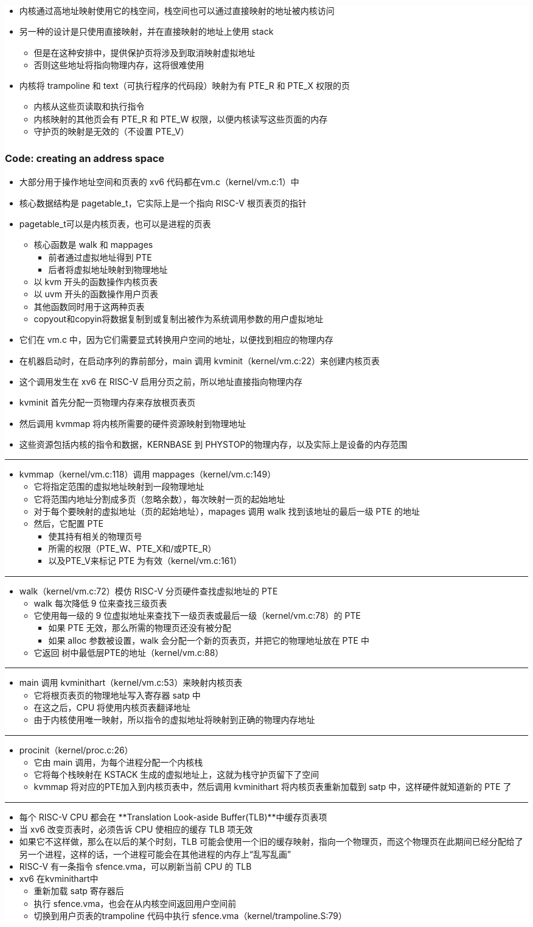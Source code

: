 + 内核通过高地址映射使用它的栈空间，栈空间也可以通过直接映射的地址被内核访问
+ 另一种的设计是只使用直接映射，并在直接映射的地址上使用 stack
  + 但是在这种安排中，提供保护页将涉及到取消映射虚拟地址
  + 否则这些地址将指向物理内存，这将很难使用

+ 内核将 trampoline 和 text（可执行程序的代码段）映射为有 PTE_R 和 PTE_X 权限的页
  + 内核从这些页读取和执行指令
  + 内核映射的其他页会有 PTE_R 和 PTE_W 权限，以便内核读写这些页面的内存
  + 守护页的映射是无效的（不设置 PTE_V）

### Code: creating an address space
+ 大部分用于操作地址空间和页表的 xv6 代码都在vm.c（kernel/vm.c:1）中
+ 核心数据结构是 pagetable_t，它实际上是一个指向 RISC-V 根页表页的指针
+ pagetable_t可以是内核页表，也可以是进程的页表
  + 核心函数是 walk 和 mappages
    + 前者通过虚拟地址得到 PTE
    + 后者将虚拟地址映射到物理地址
  + 以 kvm 开头的函数操作内核页表
  + 以 uvm 开头的函数操作用户页表
  + 其他函数同时用于这两种页表
  + copyout和copyin将数据复制到或复制出被作为系统调用参数的用户虚拟地址
+ 它们在 vm.c 中，因为它们需要显式转换用户空间的地址，以便找到相应的物理内存

+ 在机器启动时，在启动序列的靠前部分，main 调用 kvminit（kernel/vm.c:22）来创建内核页表
+ 这个调用发生在 xv6 在 RISC-V 启用分页之前，所以地址直接指向物理内存
+ kvminit 首先分配一页物理内存来存放根页表页
+ 然后调用 kvmmap 将内核所需要的硬件资源映射到物理地址
+ 这些资源包括内核的指令和数据，KERNBASE 到 PHYSTOP的物理内存，以及实际上是设备的内存范围
--------
+ kvmmap（kernel/vm.c:118）调用 mappages（kernel/vm.c:149）
  + 它将指定范围的虚拟地址映射到一段物理地址
  + 它将范围内地址分割成多页（忽略余数），每次映射一页的起始地址
  + 对于每个要映射的虚拟地址（页的起始地址），mapages 调用 walk 找到该地址的最后一级 PTE 的地址
  + 然后，它配置 PTE
    + 使其持有相关的物理页号
    + 所需的权限（PTE_W、PTE_X和/或PTE_R）
    + 以及PTE_V来标记 PTE 为有效（kernel/vm.c:161）
--------
+ walk（kernel/vm.c:72）模仿 RISC-V 分页硬件查找虚拟地址的 PTE
  + walk 每次降低 9 位来查找三级页表
  + 它使用每一级的 9 位虚拟地址来查找下一级页表或最后一级（kernel/vm.c:78）的 PTE
    + 如果 PTE 无效，那么所需的物理页还没有被分配
    + 如果 alloc 参数被设置，walk 会分配一个新的页表页，并把它的物理地址放在 PTE 中
  + 它返回 树中最低层PTE的地址（kernel/vm.c:88）
--------
+ main 调用 kvminithart（kernel/vm.c:53）来映射内核页表
  + 它将根页表页的物理地址写入寄存器 satp 中
  + 在这之后，CPU 将使用内核页表翻译地址
  + 由于内核使用唯一映射，所以指令的虚拟地址将映射到正确的物理内存地址
---------
+ procinit（kernel/proc.c:26）
  + 它由 main 调用，为每个进程分配一个内核栈
  + 它将每个栈映射在 KSTACK 生成的虚拟地址上，这就为栈守护页留下了空间
  + kvmmap 将对应的PTE加入到内核页表中，然后调用 kvminithart 将内核页表重新加载到 satp 中，这样硬件就知道新的 PTE 了
----------
+ 每个 RISC-V CPU 都会在 **Translation Look-aside Buffer(TLB)**中缓存页表项
+ 当 xv6 改变页表时，必须告诉 CPU 使相应的缓存 TLB 项无效
+ 如果它不这样做，那么在以后的某个时刻，TLB 可能会使用一个旧的缓存映射，指向一个物理页，而这个物理页在此期间已经分配给了另一个进程，这样的话，一个进程可能会在其他进程的内存上“乱写乱画”
+ RISC-V 有一条指令 sfence.vma，可以刷新当前 CPU 的 TLB
+ xv6 在kvminithart中
  + 重新加载 satp 寄存器后
  + 执行 sfence.vma，也会在从内核空间返回用户空间前
  + 切换到用户页表的trampoline 代码中执行 sfence.vma（kernel/trampoline.S:79）
